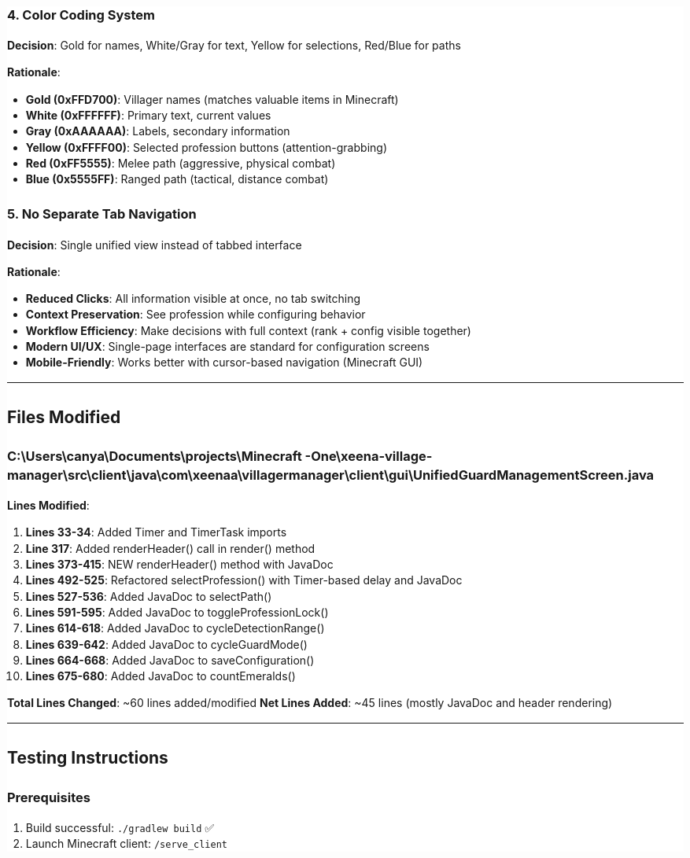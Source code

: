 ### 4. Color Coding System

**Decision**: Gold for names, White/Gray for text, Yellow for selections, Red/Blue for paths

**Rationale**:
- **Gold (0xFFD700)**: Villager names (matches valuable items in Minecraft)
- **White (0xFFFFFF)**: Primary text, current values
- **Gray (0xAAAAAA)**: Labels, secondary information
- **Yellow (0xFFFF00)**: Selected profession buttons (attention-grabbing)
- **Red (0xFF5555)**: Melee path (aggressive, physical combat)
- **Blue (0x5555FF)**: Ranged path (tactical, distance combat)

### 5. No Separate Tab Navigation

**Decision**: Single unified view instead of tabbed interface

**Rationale**:
- **Reduced Clicks**: All information visible at once, no tab switching
- **Context Preservation**: See profession while configuring behavior
- **Workflow Efficiency**: Make decisions with full context (rank + config visible together)
- **Modern UI/UX**: Single-page interfaces are standard for configuration screens
- **Mobile-Friendly**: Works better with cursor-based navigation (Minecraft GUI)

---

## Files Modified

### C:\Users\canya\Documents\projects\Minecraft -One\xeena-village-manager\src\client\java\com\xeenaa\villagermanager\client\gui\UnifiedGuardManagementScreen.java

**Lines Modified**:

1. **Lines 33-34**: Added Timer and TimerTask imports
2. **Line 317**: Added renderHeader() call in render() method
3. **Lines 373-415**: NEW renderHeader() method with JavaDoc
4. **Lines 492-525**: Refactored selectProfession() with Timer-based delay and JavaDoc
5. **Lines 527-536**: Added JavaDoc to selectPath()
6. **Lines 591-595**: Added JavaDoc to toggleProfessionLock()
7. **Lines 614-618**: Added JavaDoc to cycleDetectionRange()
8. **Lines 639-642**: Added JavaDoc to cycleGuardMode()
9. **Lines 664-668**: Added JavaDoc to saveConfiguration()
10. **Lines 675-680**: Added JavaDoc to countEmeralds()

**Total Lines Changed**: ~60 lines added/modified
**Net Lines Added**: ~45 lines (mostly JavaDoc and header rendering)

---

## Testing Instructions

### Prerequisites
1. Build successful: `./gradlew build` ✅
2. Launch Minecraft client: `/serve_client`
